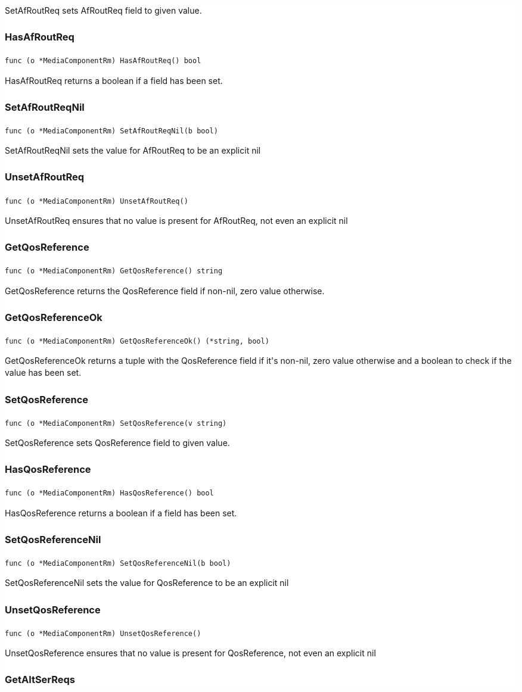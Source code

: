 SetAfRoutReq sets AfRoutReq field to given value.

### HasAfRoutReq

`func (o *MediaComponentRm) HasAfRoutReq() bool`

HasAfRoutReq returns a boolean if a field has been set.

### SetAfRoutReqNil

`func (o *MediaComponentRm) SetAfRoutReqNil(b bool)`

 SetAfRoutReqNil sets the value for AfRoutReq to be an explicit nil

### UnsetAfRoutReq
`func (o *MediaComponentRm) UnsetAfRoutReq()`

UnsetAfRoutReq ensures that no value is present for AfRoutReq, not even an explicit nil
### GetQosReference

`func (o *MediaComponentRm) GetQosReference() string`

GetQosReference returns the QosReference field if non-nil, zero value otherwise.

### GetQosReferenceOk

`func (o *MediaComponentRm) GetQosReferenceOk() (*string, bool)`

GetQosReferenceOk returns a tuple with the QosReference field if it's non-nil, zero value otherwise
and a boolean to check if the value has been set.

### SetQosReference

`func (o *MediaComponentRm) SetQosReference(v string)`

SetQosReference sets QosReference field to given value.

### HasQosReference

`func (o *MediaComponentRm) HasQosReference() bool`

HasQosReference returns a boolean if a field has been set.

### SetQosReferenceNil

`func (o *MediaComponentRm) SetQosReferenceNil(b bool)`

 SetQosReferenceNil sets the value for QosReference to be an explicit nil

### UnsetQosReference
`func (o *MediaComponentRm) UnsetQosReference()`

UnsetQosReference ensures that no value is present for QosReference, not even an explicit nil
### GetAltSerReqs
